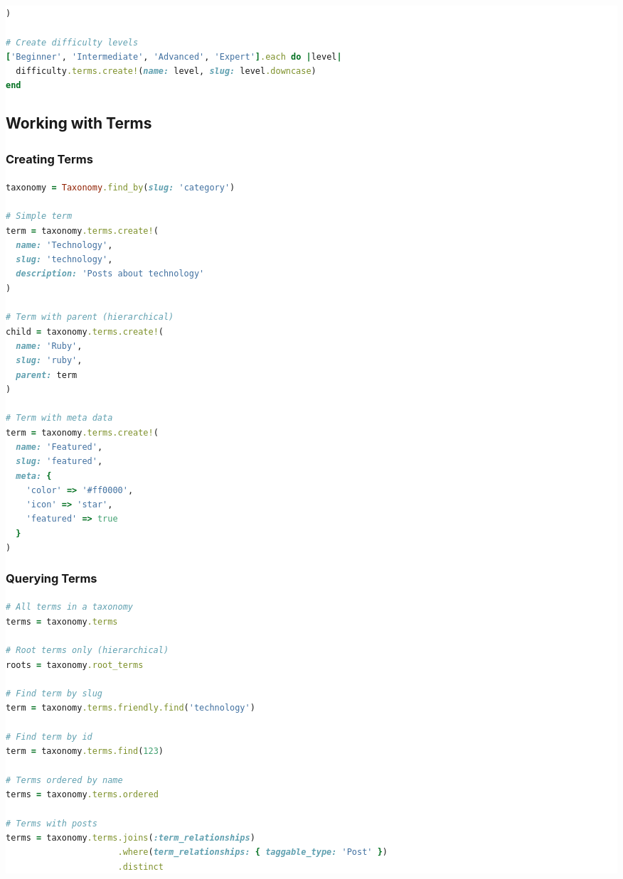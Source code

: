 ```ruby
)

# Create difficulty levels
['Beginner', 'Intermediate', 'Advanced', 'Expert'].each do |level|
  difficulty.terms.create!(name: level, slug: level.downcase)
end
```

## Working with Terms

### Creating Terms

```ruby
taxonomy = Taxonomy.find_by(slug: 'category')

# Simple term
term = taxonomy.terms.create!(
  name: 'Technology',
  slug: 'technology',
  description: 'Posts about technology'
)

# Term with parent (hierarchical)
child = taxonomy.terms.create!(
  name: 'Ruby',
  slug: 'ruby',
  parent: term
)

# Term with meta data
term = taxonomy.terms.create!(
  name: 'Featured',
  slug: 'featured',
  meta: {
    'color' => '#ff0000',
    'icon' => 'star',
    'featured' => true
  }
)
```

### Querying Terms

```ruby
# All terms in a taxonomy
terms = taxonomy.terms

# Root terms only (hierarchical)
roots = taxonomy.root_terms

# Find term by slug
term = taxonomy.terms.friendly.find('technology')

# Find term by id
term = taxonomy.terms.find(123)

# Terms ordered by name
terms = taxonomy.terms.ordered

# Terms with posts
terms = taxonomy.terms.joins(:term_relationships)
                      .where(term_relationships: { taggable_type: 'Post' })
                      .distinct
```